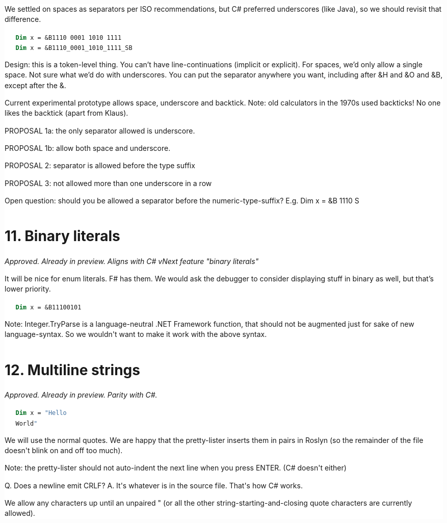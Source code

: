 We settled on spaces as separators per ISO recommendations, but C# preferred underscores (like Java), so we should revisit that difference.
``` vb
   Dim x = &B1110 0001 1010 1111
   Dim x = &B1110_0001_1010_1111_SB
```

Design: this is a token-level thing. You can’t have line-continuations (implicit or explicit). For spaces, we’d only allow a single space. Not sure what we’d do with underscores. You can put the separator anywhere you want, including after &H and &O and &B, except after the &.

Current experimental prototype allows space, underscore and backtick. Note: old calculators in the 1970s used backticks! No one likes the backtick (apart from Klaus).

PROPOSAL 1a: the only separator allowed is underscore.

PROPOSAL 1b: allow both space and underscore.

PROPOSAL 2: separator is allowed before the type suffix

PROPOSAL 3: not allowed more than one underscore in a row

Open question: should you be allowed a separator before the numeric-type-suffix? E.g.
   Dim x = &B 1110 S


# 11. Binary literals
*Approved. Already in preview. Aligns with C# vNext feature "binary literals"*

It will be nice for enum literals. F# has them. We would ask the debugger to consider displaying stuff in binary as well, but that’s lower priority.
``` vb
   Dim x = &B11100101
```

Note: Integer.TryParse is a language-neutral .NET Framework function, that should not be augmented just for sake of new language-syntax. So we wouldn't want to make it work with the above syntax.

# 12. Multiline strings
*Approved. Already in preview. Parity with C#.*

``` vb
   Dim x = "Hello
   World"
```
We will use the normal quotes. We are happy that the pretty-lister inserts them in pairs in Roslyn (so the remainder of the file doesn't blink on and off too much).

Note: the pretty-lister should not auto-indent the next line when you press ENTER. (C# doesn't either)

Q. Does a newline emit CRLF?
A. It's whatever is in the source file. That's how C# works.

We allow any characters up until an unpaired " (or all the other string-starting-and-closing quote characters are currently allowed).
